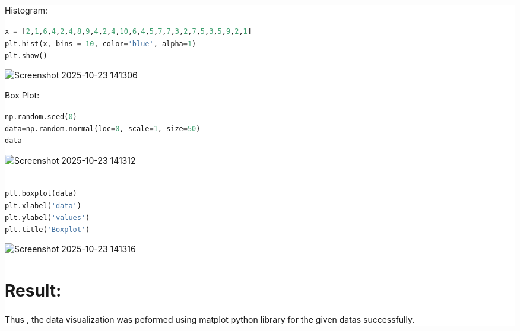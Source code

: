 Histogram:

```python
x = [2,1,6,4,2,4,8,9,4,2,4,10,6,4,5,7,7,3,2,7,5,3,5,9,2,1]
plt.hist(x, bins = 10, color='blue', alpha=1)
plt.show()
```
<img width="765" height="533" alt="Screenshot 2025-10-23 141306" src="https://github.com/user-attachments/assets/9f2cb706-9bb8-40a9-8102-43b4c3d460f4" />

Box Plot:
```python
np.random.seed(0)
data=np.random.normal(loc=0, scale=1, size=50)
data
```
<img width="765" height="247" alt="Screenshot 2025-10-23 141312" src="https://github.com/user-attachments/assets/01a7d8ca-d4ef-4cfd-b07b-a18fc4858d0a" />

```python

plt.boxplot(data)
plt.xlabel('data')
plt.ylabel('values')
plt.title('Boxplot')
```
<img width="835" height="622" alt="Screenshot 2025-10-23 141316" src="https://github.com/user-attachments/assets/af539e37-8b2c-40d5-8b77-f4da4797a5f1" />



# Result:
Thus , the data visualization was peformed using matplot python library for the given datas successfully.
